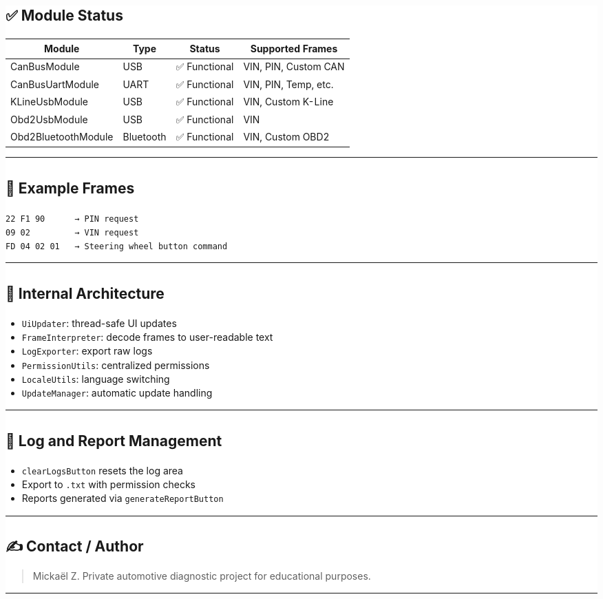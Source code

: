 
## ✅ Module Status

| Module              | Type      | Status       | Supported Frames     |
| ------------------- | --------- | ------------ | -------------------- |
| CanBusModule        | USB       | ✅ Functional | VIN, PIN, Custom CAN |
| CanBusUartModule    | UART      | ✅ Functional | VIN, PIN, Temp, etc. |
| KLineUsbModule      | USB       | ✅ Functional | VIN, Custom K-Line   |
| Obd2UsbModule       | USB       | ✅ Functional | VIN                  |
| Obd2BluetoothModule | Bluetooth | ✅ Functional | VIN, Custom OBD2     |

---

## 💬 Example Frames

```text
22 F1 90      → PIN request
09 02         → VIN request
FD 04 02 01   → Steering wheel button command
```

---

## 🧠 Internal Architecture

* `UiUpdater`: thread-safe UI updates
* `FrameInterpreter`: decode frames to user-readable text
* `LogExporter`: export raw logs
* `PermissionUtils`: centralized permissions
* `LocaleUtils`: language switching
* `UpdateManager`: automatic update handling

---

## 🧼 Log and Report Management

* `clearLogsButton` resets the log area
* Export to `.txt` with permission checks
* Reports generated via `generateReportButton`

---

## ✍️ Contact / Author

> Mickaël Z.
> Private automotive diagnostic project for educational purposes.

---
